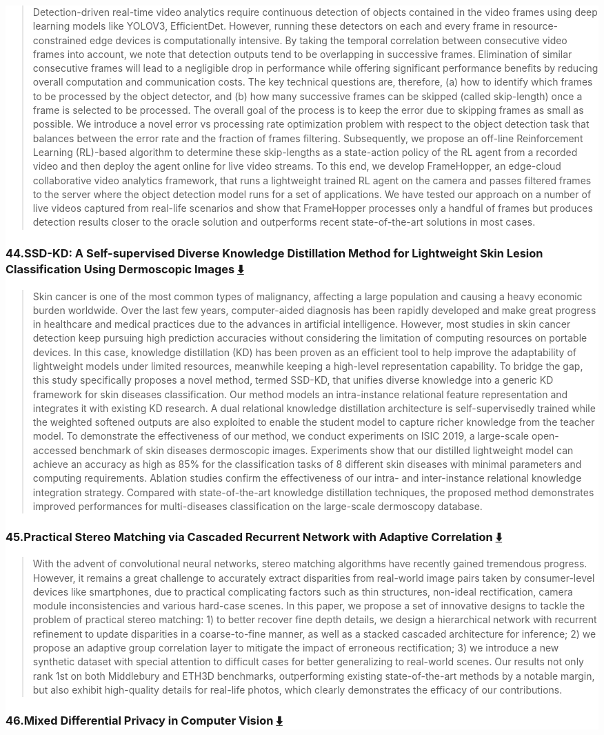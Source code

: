>  Detection-driven real-time video analytics require continuous detection of objects contained in the video frames using deep learning models like YOLOV3, EfficientDet. However, running these detectors on each and every frame in resource-constrained edge devices is computationally intensive. By taking the temporal correlation between consecutive video frames into account, we note that detection outputs tend to be overlapping in successive frames. Elimination of similar consecutive frames will lead to a negligible drop in performance while offering significant performance benefits by reducing overall computation and communication costs. The key technical questions are, therefore, (a) how to identify which frames to be processed by the object detector, and (b) how many successive frames can be skipped (called skip-length) once a frame is selected to be processed. The overall goal of the process is to keep the error due to skipping frames as small as possible. We introduce a novel error vs processing rate optimization problem with respect to the object detection task that balances between the error rate and the fraction of frames filtering. Subsequently, we propose an off-line Reinforcement Learning (RL)-based algorithm to determine these skip-lengths as a state-action policy of the RL agent from a recorded video and then deploy the agent online for live video streams. To this end, we develop FrameHopper, an edge-cloud collaborative video analytics framework, that runs a lightweight trained RL agent on the camera and passes filtered frames to the server where the object detection model runs for a set of applications. We have tested our approach on a number of live videos captured from real-life scenarios and show that FrameHopper processes only a handful of frames but produces detection results closer to the oracle solution and outperforms recent state-of-the-art solutions in most cases.      
### 44.SSD-KD: A Self-supervised Diverse Knowledge Distillation Method for Lightweight Skin Lesion Classification Using Dermoscopic Images  [ :arrow_down: ](https://arxiv.org/pdf/2203.11490.pdf)
>  Skin cancer is one of the most common types of malignancy, affecting a large population and causing a heavy economic burden worldwide. Over the last few years, computer-aided diagnosis has been rapidly developed and make great progress in healthcare and medical practices due to the advances in artificial intelligence. However, most studies in skin cancer detection keep pursuing high prediction accuracies without considering the limitation of computing resources on portable devices. In this case, knowledge distillation (KD) has been proven as an efficient tool to help improve the adaptability of lightweight models under limited resources, meanwhile keeping a high-level representation capability. To bridge the gap, this study specifically proposes a novel method, termed SSD-KD, that unifies diverse knowledge into a generic KD framework for skin diseases classification. Our method models an intra-instance relational feature representation and integrates it with existing KD research. A dual relational knowledge distillation architecture is self-supervisedly trained while the weighted softened outputs are also exploited to enable the student model to capture richer knowledge from the teacher model. To demonstrate the effectiveness of our method, we conduct experiments on ISIC 2019, a large-scale open-accessed benchmark of skin diseases dermoscopic images. Experiments show that our distilled lightweight model can achieve an accuracy as high as 85% for the classification tasks of 8 different skin diseases with minimal parameters and computing requirements. Ablation studies confirm the effectiveness of our intra- and inter-instance relational knowledge integration strategy. Compared with state-of-the-art knowledge distillation techniques, the proposed method demonstrates improved performances for multi-diseases classification on the large-scale dermoscopy database.      
### 45.Practical Stereo Matching via Cascaded Recurrent Network with Adaptive Correlation  [ :arrow_down: ](https://arxiv.org/pdf/2203.11483.pdf)
>  With the advent of convolutional neural networks, stereo matching algorithms have recently gained tremendous progress. However, it remains a great challenge to accurately extract disparities from real-world image pairs taken by consumer-level devices like smartphones, due to practical complicating factors such as thin structures, non-ideal rectification, camera module inconsistencies and various hard-case scenes. In this paper, we propose a set of innovative designs to tackle the problem of practical stereo matching: 1) to better recover fine depth details, we design a hierarchical network with recurrent refinement to update disparities in a coarse-to-fine manner, as well as a stacked cascaded architecture for inference; 2) we propose an adaptive group correlation layer to mitigate the impact of erroneous rectification; 3) we introduce a new synthetic dataset with special attention to difficult cases for better generalizing to real-world scenes. Our results not only rank 1st on both Middlebury and ETH3D benchmarks, outperforming existing state-of-the-art methods by a notable margin, but also exhibit high-quality details for real-life photos, which clearly demonstrates the efficacy of our contributions.      
### 46.Mixed Differential Privacy in Computer Vision  [ :arrow_down: ](https://arxiv.org/pdf/2203.11481.pdf)